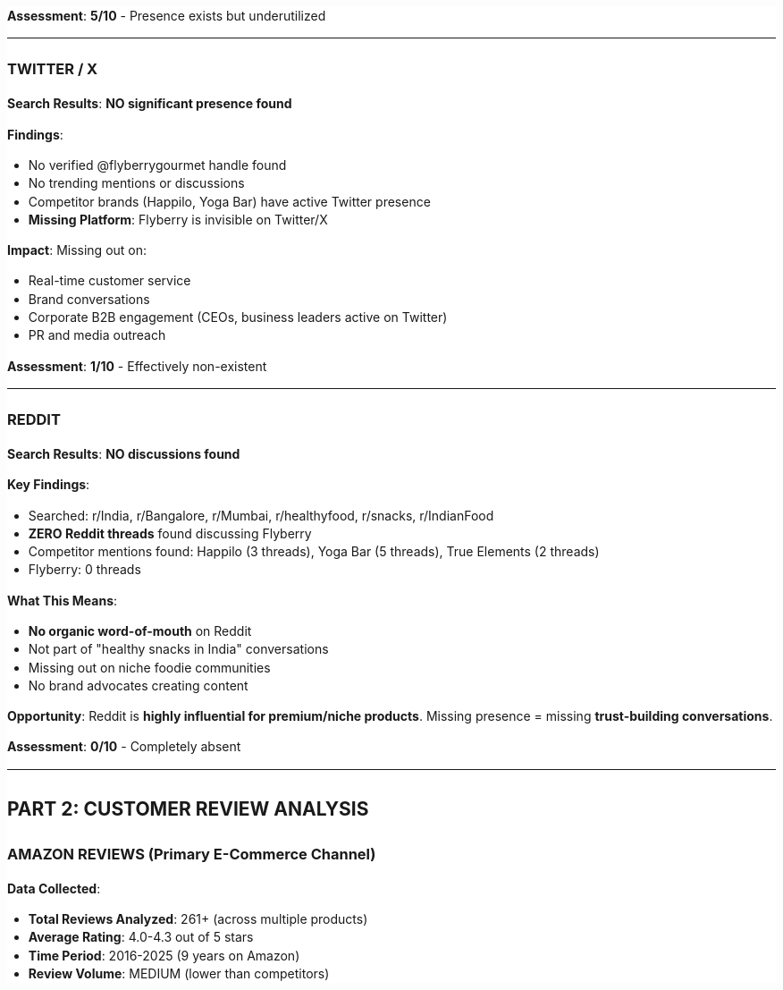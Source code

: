 **Assessment**: **5/10** - Presence exists but underutilized

---

### TWITTER / X

**Search Results**: **NO significant presence found**

**Findings**:
- No verified @flyberrygourmet handle found
- No trending mentions or discussions
- Competitor brands (Happilo, Yoga Bar) have active Twitter presence
- **Missing Platform**: Flyberry is invisible on Twitter/X

**Impact**: Missing out on:
- Real-time customer service
- Brand conversations
- Corporate B2B engagement (CEOs, business leaders active on Twitter)
- PR and media outreach

**Assessment**: **1/10** - Effectively non-existent

---

### REDDIT

**Search Results**: **NO discussions found**

**Key Findings**:
- Searched: r/India, r/Bangalore, r/Mumbai, r/healthyfood, r/snacks, r/IndianFood
- **ZERO Reddit threads** found discussing Flyberry
- Competitor mentions found: Happilo (3 threads), Yoga Bar (5 threads), True Elements (2 threads)
- Flyberry: 0 threads

**What This Means**:
- **No organic word-of-mouth** on Reddit
- Not part of "healthy snacks in India" conversations
- Missing out on niche foodie communities
- No brand advocates creating content

**Opportunity**: Reddit is **highly influential for premium/niche products**. Missing presence = missing **trust-building conversations**.

**Assessment**: **0/10** - Completely absent

---

## PART 2: CUSTOMER REVIEW ANALYSIS

### AMAZON REVIEWS (Primary E-Commerce Channel)

**Data Collected**:
- **Total Reviews Analyzed**: 261+ (across multiple products)
- **Average Rating**: 4.0-4.3 out of 5 stars
- **Time Period**: 2016-2025 (9 years on Amazon)
- **Review Volume**: MEDIUM (lower than competitors)
